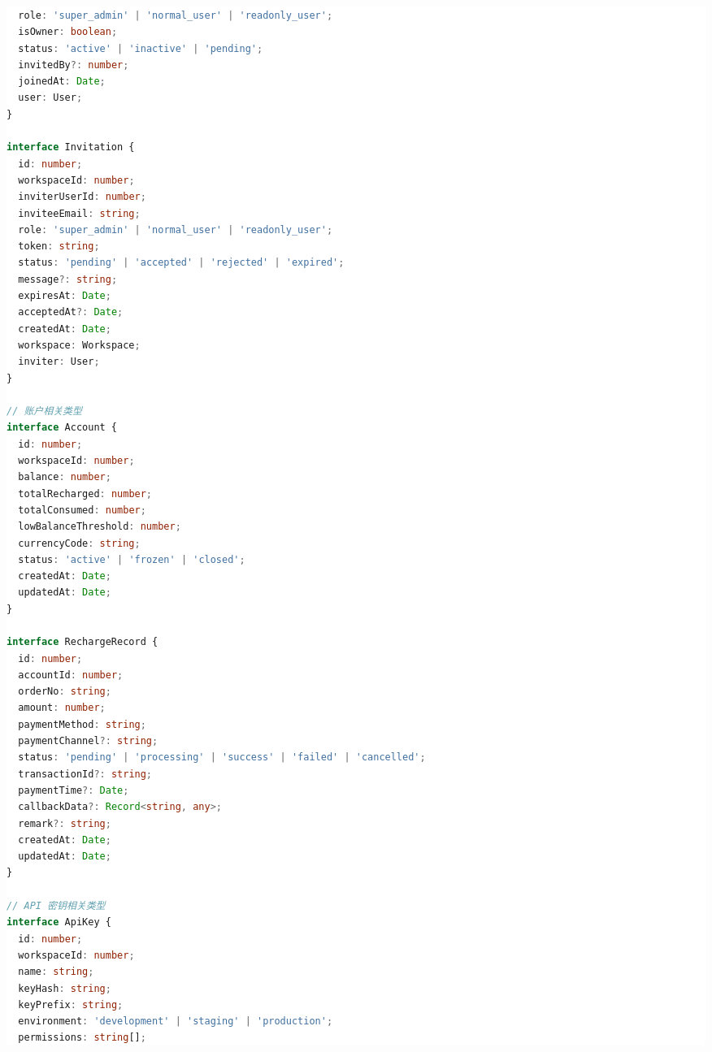 ```typescript
  role: 'super_admin' | 'normal_user' | 'readonly_user';
  isOwner: boolean;
  status: 'active' | 'inactive' | 'pending';
  invitedBy?: number;
  joinedAt: Date;
  user: User;
}

interface Invitation {
  id: number;
  workspaceId: number;
  inviterUserId: number;
  inviteeEmail: string;
  role: 'super_admin' | 'normal_user' | 'readonly_user';
  token: string;
  status: 'pending' | 'accepted' | 'rejected' | 'expired';
  message?: string;
  expiresAt: Date;
  acceptedAt?: Date;
  createdAt: Date;
  workspace: Workspace;
  inviter: User;
}

// 账户相关类型
interface Account {
  id: number;
  workspaceId: number;
  balance: number;
  totalRecharged: number;
  totalConsumed: number;
  lowBalanceThreshold: number;
  currencyCode: string;
  status: 'active' | 'frozen' | 'closed';
  createdAt: Date;
  updatedAt: Date;
}

interface RechargeRecord {
  id: number;
  accountId: number;
  orderNo: string;
  amount: number;
  paymentMethod: string;
  paymentChannel?: string;
  status: 'pending' | 'processing' | 'success' | 'failed' | 'cancelled';
  transactionId?: string;
  paymentTime?: Date;
  callbackData?: Record<string, any>;
  remark?: string;
  createdAt: Date;
  updatedAt: Date;
}

// API 密钥相关类型
interface ApiKey {
  id: number;
  workspaceId: number;
  name: string;
  keyHash: string;
  keyPrefix: string;
  environment: 'development' | 'staging' | 'production';
  permissions: string[];
```